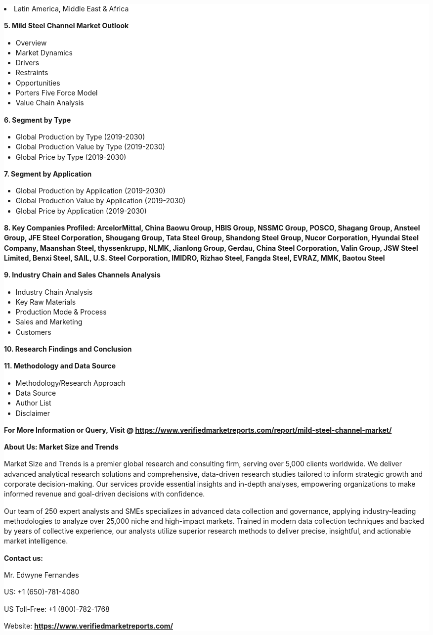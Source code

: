 <li>Latin America, Middle East &amp; Africa</li></ul><p><strong>5. Mild Steel Channel Market Outlook</strong></p><ul><li>Overview</li><li>Market Dynamics</li><li>Drivers</li><li>Restraints</li><li>Opportunities</li><li>Porters Five Force Model</li><li>Value Chain Analysis&nbsp;</li></ul><p><strong>6. Segment by Type</strong></p><ul><li>Global Production by Type (2019-2030)</li><li>Global Production Value by Type (2019-2030)</li><li>Global Price by Type (2019-2030)</li></ul><p><strong>7. Segment by Application</strong></p><ul><li>Global Production by Application (2019-2030)</li><li>Global Production Value by Application (2019-2030)</li><li>Global Price by Application (2019-2030)</li></ul><p><strong>8. Key Companies Profiled: ArcelorMittal, China Baowu Group, HBIS Group, NSSMC Group, POSCO, Shagang Group, Ansteel Group, JFE Steel Corporation, Shougang Group, Tata Steel Group, Shandong Steel Group, Nucor Corporation, Hyundai Steel Company, Maanshan Steel, thyssenkrupp, NLMK, Jianlong Group, Gerdau, China Steel Corporation, Valin Group, JSW Steel Limited, Benxi Steel, SAIL, U.S. Steel Corporation, IMIDRO, Rizhao Steel, Fangda Steel, EVRAZ, MMK, Baotou Steel</strong></p><p><strong>9. Industry Chain and Sales Channels Analysis</strong></p><ul><li>Industry Chain Analysis</li><li>Key Raw Materials</li><li>Production Mode &amp; Process</li><li>Sales and Marketing</li><li>Customers</li></ul><p><strong>10. Research Findings and Conclusion</strong></p><p><strong>11. Methodology and Data Source</strong></p><ul><li>Methodology/Research Approach</li><li>Data Source</li><li>Author List</li><li>Disclaimer</li></ul></p><p><strong>For More Information or Query, Visit @ <a href="https://www.verifiedmarketreports.com/report/mild-steel-channel-market/">https://www.verifiedmarketreports.com/report/mild-steel-channel-market/</a></strong></p><p><strong>About Us: Market Size and Trends</strong></p><p>Market Size and Trends is a premier global research and consulting firm, serving over 5,000 clients worldwide. We deliver advanced analytical research solutions and comprehensive, data-driven research studies tailored to inform strategic growth and corporate decision-making. Our services provide essential insights and in-depth analyses, empowering organizations to make informed revenue and goal-driven decisions with confidence.</p><p>Our team of 250 expert analysts and SMEs specializes in advanced data collection and governance, applying industry-leading methodologies to analyze over 25,000 niche and high-impact markets. Trained in modern data collection techniques and backed by years of collective experience, our analysts utilize superior research methods to deliver precise, insightful, and actionable market intelligence.</p><p><strong>Contact us:</strong></p><p>Mr. Edwyne Fernandes</p><p>US: +1 (650)-781-4080</p><p>US Toll-Free: +1 (800)-782-1768</p><p>Website: <strong><a href="https://www.verifiedmarketreports.com/">https://www.verifiedmarketreports.com/</a></strong></p>
